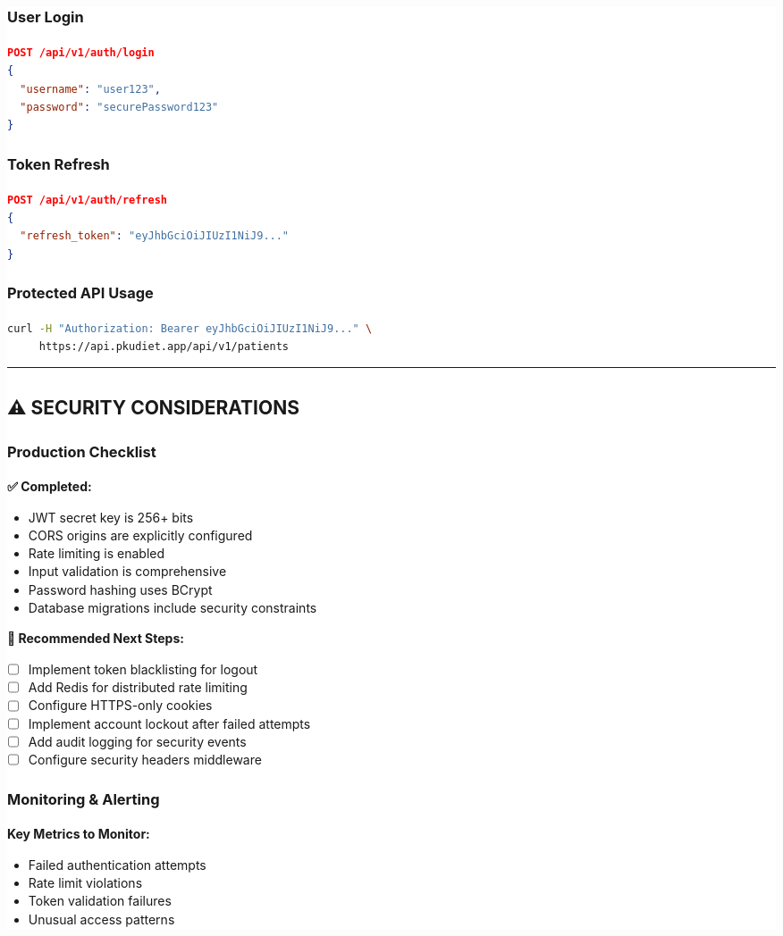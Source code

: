 ### **User Login**
```json
POST /api/v1/auth/login
{
  "username": "user123",
  "password": "securePassword123"
}
```

### **Token Refresh**
```json
POST /api/v1/auth/refresh
{
  "refresh_token": "eyJhbGciOiJIUzI1NiJ9..."
}
```

### **Protected API Usage**
```bash
curl -H "Authorization: Bearer eyJhbGciOiJIUzI1NiJ9..." \
     https://api.pkudiet.app/api/v1/patients
```

---

## ⚠️ **SECURITY CONSIDERATIONS**

### **Production Checklist**

**✅ Completed:**
- JWT secret key is 256+ bits
- CORS origins are explicitly configured
- Rate limiting is enabled
- Input validation is comprehensive
- Password hashing uses BCrypt
- Database migrations include security constraints

**🔄 Recommended Next Steps:**
- [ ] Implement token blacklisting for logout
- [ ] Add Redis for distributed rate limiting
- [ ] Configure HTTPS-only cookies
- [ ] Implement account lockout after failed attempts
- [ ] Add audit logging for security events
- [ ] Configure security headers middleware

### **Monitoring & Alerting**

**Key Metrics to Monitor:**
- Failed authentication attempts
- Rate limit violations
- Token validation failures
- Unusual access patterns
